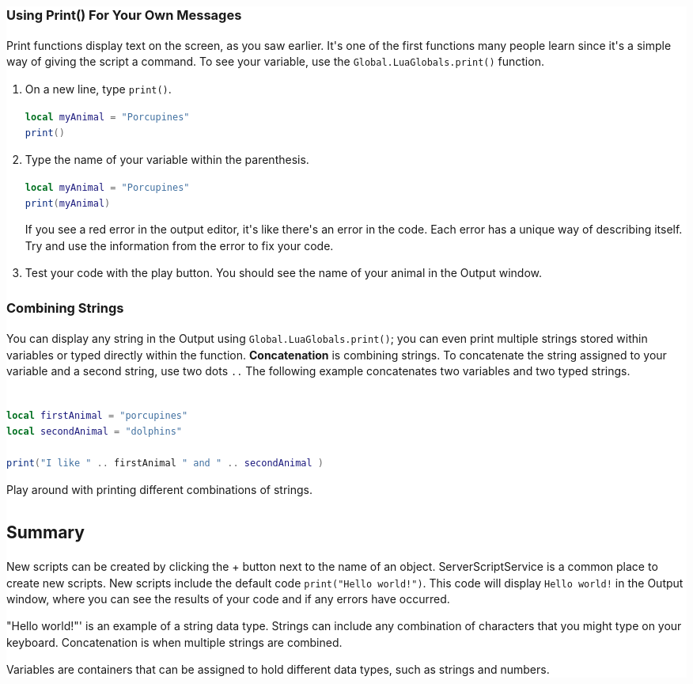 ### Using Print() For Your Own Messages

Print functions display text on the screen, as you saw earlier. It's one of the first functions many people learn since it's a simple way of giving the script a command. To see your variable, use the `Global.LuaGlobals.print()` function.

1. On a new line, type `print()`.

   ```lua title = 'Adds empty print()'
   local myAnimal = "Porcupines"
   print()
   ```

2. Type the name of your variable within the parenthesis.

   ```lua title = 'Outputs "Porcupines"'
   local myAnimal = "Porcupines"
   print(myAnimal)
   ```

   <Alert severity="info">
   If you see a red error in the output editor, it's like there's an error in the code. Each error has a unique way of describing itself. Try and use the information from the error to fix your code.
   </Alert>

3. Test your code with the play button. You should see the name of your animal in the Output window.

### Combining Strings

You can display any string in the Output using `Global.LuaGlobals.print()`; you can even print multiple strings stored within variables or typed directly within the function. **Concatenation** is combining strings. To concatenate the string assigned to your variable and a second string, use two dots `..` The following example concatenates two variables and two typed strings.

```lua title = 'Uses variables and strings together'

local firstAnimal = "porcupines"
local secondAnimal = "dolphins"

print("I like " .. firstAnimal " and " .. secondAnimal )
```

Play around with printing different combinations of strings.

## Summary

New scripts can be created by clicking the + button next to the name of an object. ServerScriptService is a common place to create new scripts. New scripts include the default code `print("Hello world!")`. This code will display `Hello world!` in the Output window, where you can see the results of your code and if any errors have occurred.

"Hello world!"' is an example of a string data type. Strings can include any combination of characters that you might type on your keyboard. Concatenation is when multiple strings are combined.

Variables are containers that can be assigned to hold different data types, such as strings and numbers.

